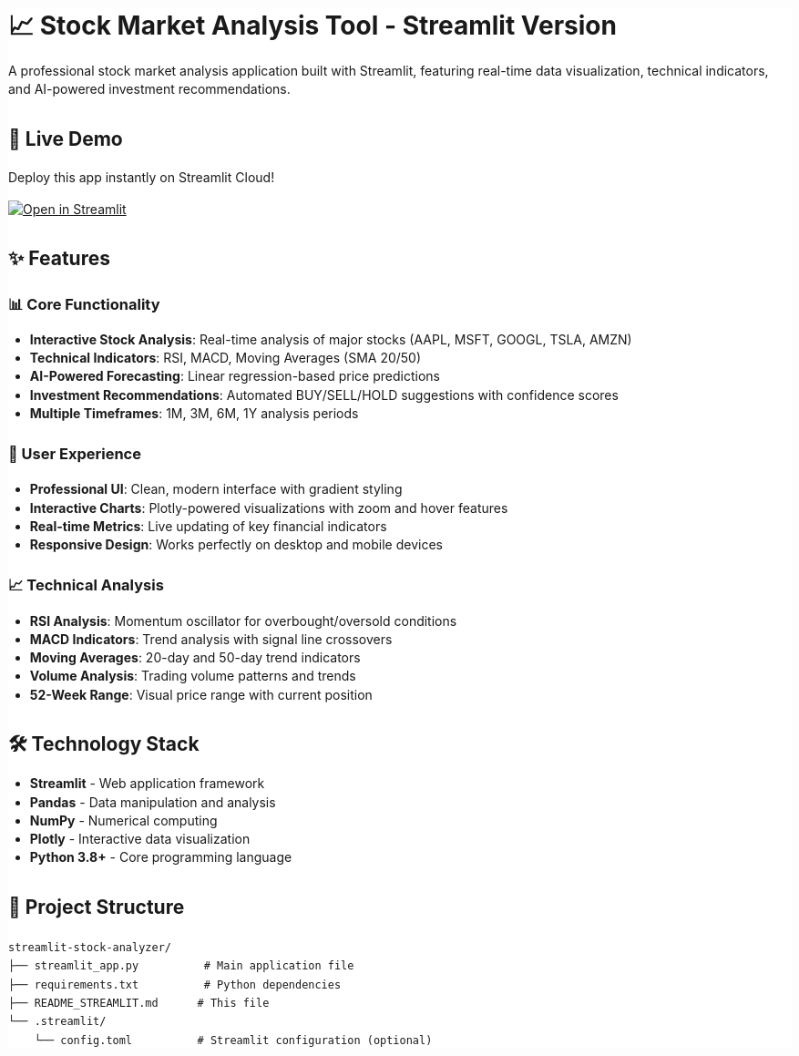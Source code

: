 # 📈 Stock Market Analysis Tool - Streamlit Version

A professional stock market analysis application built with Streamlit, featuring real-time data visualization, technical indicators, and AI-powered investment recommendations.

## 🚀 Live Demo

Deploy this app instantly on Streamlit Cloud!

[![Open in Streamlit](https://static.streamlit.io/badges/streamlit_badge_black_white.svg)](https://share.streamlit.io/your-username/your-repo/main/streamlit_app.py)

## ✨ Features

### 📊 Core Functionality
- **Interactive Stock Analysis**: Real-time analysis of major stocks (AAPL, MSFT, GOOGL, TSLA, AMZN)
- **Technical Indicators**: RSI, MACD, Moving Averages (SMA 20/50)
- **AI-Powered Forecasting**: Linear regression-based price predictions
- **Investment Recommendations**: Automated BUY/SELL/HOLD suggestions with confidence scores
- **Multiple Timeframes**: 1M, 3M, 6M, 1Y analysis periods

### 🎨 User Experience
- **Professional UI**: Clean, modern interface with gradient styling
- **Interactive Charts**: Plotly-powered visualizations with zoom and hover features
- **Real-time Metrics**: Live updating of key financial indicators
- **Responsive Design**: Works perfectly on desktop and mobile devices

### 📈 Technical Analysis
- **RSI Analysis**: Momentum oscillator for overbought/oversold conditions
- **MACD Indicators**: Trend analysis with signal line crossovers
- **Moving Averages**: 20-day and 50-day trend indicators
- **Volume Analysis**: Trading volume patterns and trends
- **52-Week Range**: Visual price range with current position

## 🛠️ Technology Stack

- **Streamlit** - Web application framework
- **Pandas** - Data manipulation and analysis
- **NumPy** - Numerical computing
- **Plotly** - Interactive data visualization
- **Python 3.8+** - Core programming language

## 📁 Project Structure

```
streamlit-stock-analyzer/
├── streamlit_app.py          # Main application file
├── requirements.txt          # Python dependencies
├── README_STREAMLIT.md      # This file
└── .streamlit/
    └── config.toml          # Streamlit configuration (optional)
```
